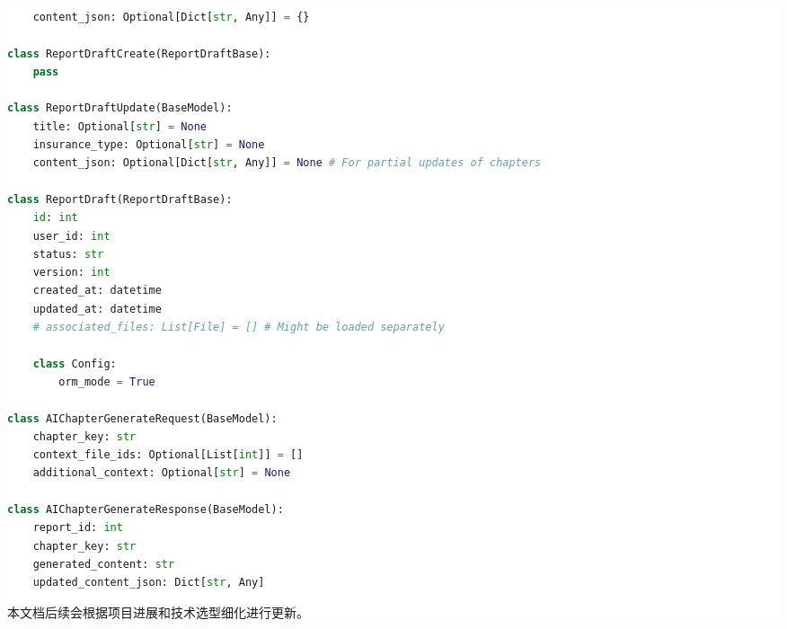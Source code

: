 ```python
    content_json: Optional[Dict[str, Any]] = {}

class ReportDraftCreate(ReportDraftBase):
    pass

class ReportDraftUpdate(BaseModel):
    title: Optional[str] = None
    insurance_type: Optional[str] = None
    content_json: Optional[Dict[str, Any]] = None # For partial updates of chapters

class ReportDraft(ReportDraftBase):
    id: int
    user_id: int
    status: str
    version: int
    created_at: datetime
    updated_at: datetime
    # associated_files: List[File] = [] # Might be loaded separately

    class Config:
        orm_mode = True

class AIChapterGenerateRequest(BaseModel):
    chapter_key: str
    context_file_ids: Optional[List[int]] = []
    additional_context: Optional[str] = None

class AIChapterGenerateResponse(BaseModel):
    report_id: int
    chapter_key: str
    generated_content: str
    updated_content_json: Dict[str, Any]

```

本文档后续会根据项目进展和技术选型细化进行更新。